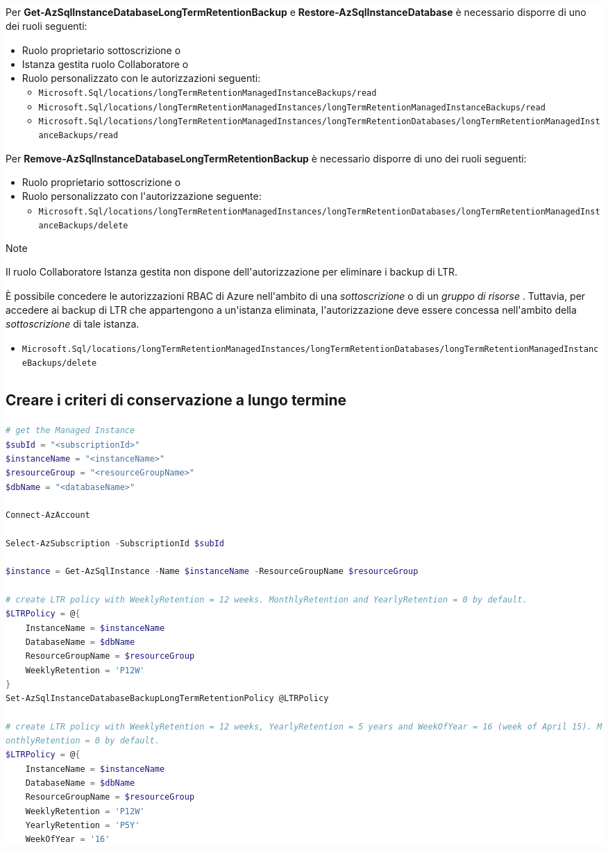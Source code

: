 Per **Get-AzSqlInstanceDatabaseLongTermRetentionBackup** e **Restore-AzSqlInstanceDatabase** è necessario disporre di uno dei ruoli seguenti:

- Ruolo proprietario sottoscrizione o
- Istanza gestita ruolo Collaboratore o
- Ruolo personalizzato con le autorizzazioni seguenti:
  - `Microsoft.Sql/locations/longTermRetentionManagedInstanceBackups/read`
  - `Microsoft.Sql/locations/longTermRetentionManagedInstances/longTermRetentionManagedInstanceBackups/read`
  - `Microsoft.Sql/locations/longTermRetentionManagedInstances/longTermRetentionDatabases/longTermRetentionManagedInstanceBackups/read`

Per **Remove-AzSqlInstanceDatabaseLongTermRetentionBackup** è necessario disporre di uno dei ruoli seguenti:

- Ruolo proprietario sottoscrizione o
- Ruolo personalizzato con l'autorizzazione seguente:
  - `Microsoft.Sql/locations/longTermRetentionManagedInstances/longTermRetentionDatabases/longTermRetentionManagedInstanceBackups/delete`

> [!NOTE]
> Il ruolo Collaboratore Istanza gestita non dispone dell'autorizzazione per eliminare i backup di LTR.

È possibile concedere le autorizzazioni RBAC di Azure nell'ambito di una *sottoscrizione* o di un *gruppo di risorse* . Tuttavia, per accedere ai backup di LTR che appartengono a un'istanza eliminata, l'autorizzazione deve essere concessa nell'ambito della *sottoscrizione* di tale istanza.

- `Microsoft.Sql/locations/longTermRetentionManagedInstances/longTermRetentionDatabases/longTermRetentionManagedInstanceBackups/delete`

## <a name="create-an-ltr-policy"></a>Creare i criteri di conservazione a lungo termine

```powershell
# get the Managed Instance
$subId = "<subscriptionId>"
$instanceName = "<instanceName>"
$resourceGroup = "<resourceGroupName>"
$dbName = "<databaseName>"

Connect-AzAccount

Select-AzSubscription -SubscriptionId $subId

$instance = Get-AzSqlInstance -Name $instanceName -ResourceGroupName $resourceGroup

# create LTR policy with WeeklyRetention = 12 weeks. MonthlyRetention and YearlyRetention = 0 by default.
$LTRPolicy = @{
    InstanceName = $instanceName 
    DatabaseName = $dbName 
    ResourceGroupName = $resourceGroup 
    WeeklyRetention = 'P12W'
}
Set-AzSqlInstanceDatabaseBackupLongTermRetentionPolicy @LTRPolicy

# create LTR policy with WeeklyRetention = 12 weeks, YearlyRetention = 5 years and WeekOfYear = 16 (week of April 15). MonthlyRetention = 0 by default.
$LTRPolicy = @{
    InstanceName = $instanceName 
    DatabaseName = $dbName 
    ResourceGroupName = $resourceGroup 
    WeeklyRetention = 'P12W' 
    YearlyRetention = 'P5Y' 
    WeekOfYear = '16'
```